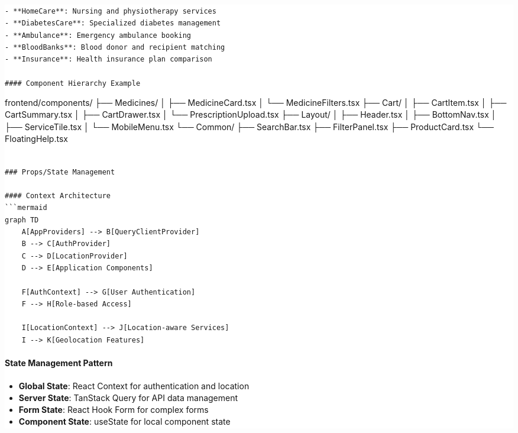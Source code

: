 ```
- **HomeCare**: Nursing and physiotherapy services
- **DiabetesCare**: Specialized diabetes management
- **Ambulance**: Emergency ambulance booking
- **BloodBanks**: Blood donor and recipient matching
- **Insurance**: Health insurance plan comparison

#### Component Hierarchy Example

```
frontend/components/
├── Medicines/
│   ├── MedicineCard.tsx
│   └── MedicineFilters.tsx
├── Cart/
│   ├── CartItem.tsx
│   ├── CartSummary.tsx
│   ├── CartDrawer.tsx
│   └── PrescriptionUpload.tsx
├── Layout/
│   ├── Header.tsx
│   ├── BottomNav.tsx
│   ├── ServiceTile.tsx
│   └── MobileMenu.tsx
└── Common/
    ├── SearchBar.tsx
    ├── FilterPanel.tsx
    ├── ProductCard.tsx
    └── FloatingHelp.tsx
```

### Props/State Management

#### Context Architecture
```mermaid
graph TD
    A[AppProviders] --> B[QueryClientProvider]
    B --> C[AuthProvider]
    C --> D[LocationProvider]
    D --> E[Application Components]
    
    F[AuthContext] --> G[User Authentication]
    F --> H[Role-based Access]
    
    I[LocationContext] --> J[Location-aware Services]
    I --> K[Geolocation Features]
```

#### State Management Pattern
- **Global State**: React Context for authentication and location
- **Server State**: TanStack Query for API data management
- **Form State**: React Hook Form for complex forms
- **Component State**: useState for local component state
